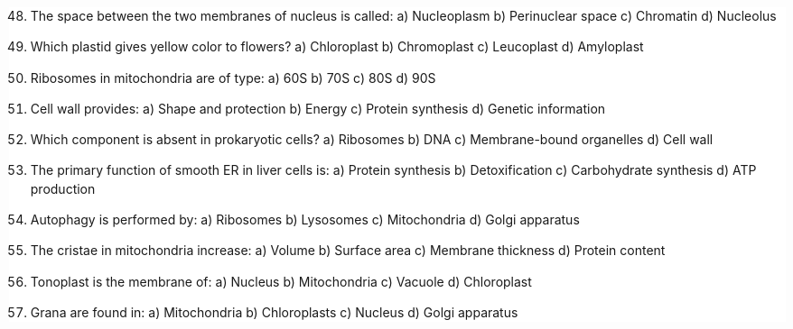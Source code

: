 48. The space between the two membranes of nucleus is called:
    a) Nucleoplasm
    b) Perinuclear space
    c) Chromatin
    d) Nucleolus

49. Which plastid gives yellow color to flowers?
    a) Chloroplast
    b) Chromoplast
    c) Leucoplast
    d) Amyloplast

50. Ribosomes in mitochondria are of type:
    a) 60S
    b) 70S
    c) 80S
    d) 90S

51. Cell wall provides:
    a) Shape and protection
    b) Energy
    c) Protein synthesis
    d) Genetic information

52. Which component is absent in prokaryotic cells?
    a) Ribosomes
    b) DNA
    c) Membrane-bound organelles
    d) Cell wall

53. The primary function of smooth ER in liver cells is:
    a) Protein synthesis
    b) Detoxification
    c) Carbohydrate synthesis
    d) ATP production

54. Autophagy is performed by:
    a) Ribosomes
    b) Lysosomes
    c) Mitochondria
    d) Golgi apparatus

55. The cristae in mitochondria increase:
    a) Volume
    b) Surface area
    c) Membrane thickness
    d) Protein content

56. Tonoplast is the membrane of:
    a) Nucleus
    b) Mitochondria
    c) Vacuole
    d) Chloroplast

57. Grana are found in:
    a) Mitochondria
    b) Chloroplasts
    c) Nucleus
    d) Golgi apparatus
